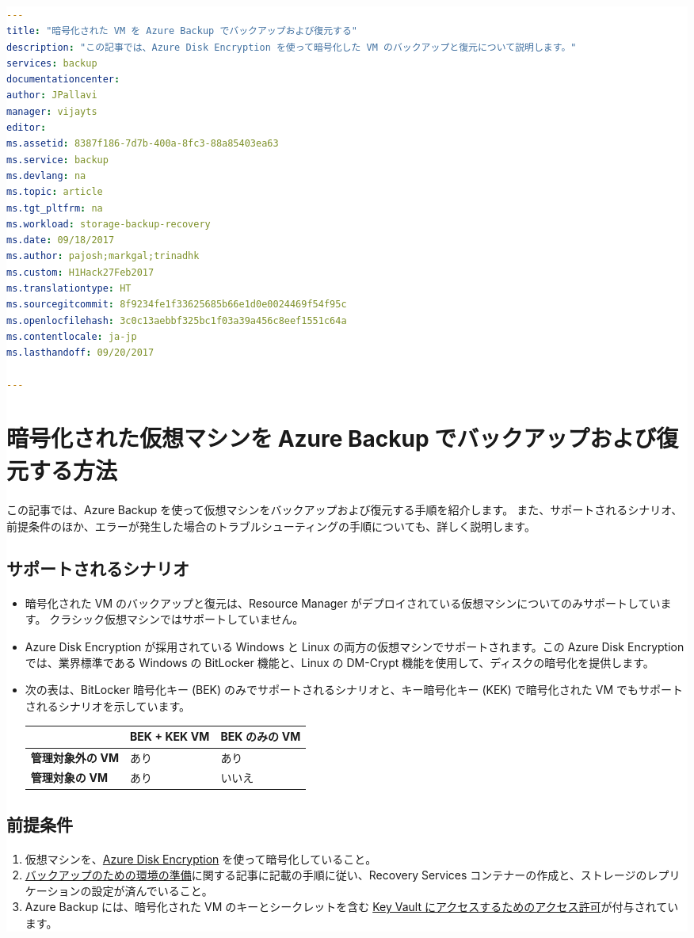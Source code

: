 ```yaml
---
title: "暗号化された VM を Azure Backup でバックアップおよび復元する"
description: "この記事では、Azure Disk Encryption を使って暗号化した VM のバックアップと復元について説明します。"
services: backup
documentationcenter: 
author: JPallavi
manager: vijayts
editor: 
ms.assetid: 8387f186-7d7b-400a-8fc3-88a85403ea63
ms.service: backup
ms.devlang: na
ms.topic: article
ms.tgt_pltfrm: na
ms.workload: storage-backup-recovery
ms.date: 09/18/2017
ms.author: pajosh;markgal;trinadhk
ms.custom: H1Hack27Feb2017
ms.translationtype: HT
ms.sourcegitcommit: 8f9234fe1f33625685b66e1d0e0024469f54f95c
ms.openlocfilehash: 3c0c13aebbf325bc1f03a39a456c8eef1551c64a
ms.contentlocale: ja-jp
ms.lasthandoff: 09/20/2017

---
```

# <a name="how-to-back-up-and-restore-encrypted-virtual-machines-with-azure-backup"></a>暗号化された仮想マシンを Azure Backup でバックアップおよび復元する方法
この記事では、Azure Backup を使って仮想マシンをバックアップおよび復元する手順を紹介します。 また、サポートされるシナリオ、前提条件のほか、エラーが発生した場合のトラブルシューティングの手順についても、詳しく説明します。

## <a name="supported-scenarios"></a>サポートされるシナリオ

 * 暗号化された VM のバックアップと復元は、Resource Manager がデプロイされている仮想マシンについてのみサポートしています。 クラシック仮想マシンではサポートしていません。 <br>
 * Azure Disk Encryption が採用されている Windows と Linux の両方の仮想マシンでサポートされます。この Azure Disk Encryption では、業界標準である Windows の BitLocker 機能と、Linux の DM-Crypt 機能を使用して、ディスクの暗号化を提供します。 <br>
 * 次の表は、BitLocker 暗号化キー (BEK) のみでサポートされるシナリオと、キー暗号化キー (KEK) で暗号化された VM でもサポートされるシナリオを示しています。
 
 
   |  | BEK + KEK VM | BEK のみの VM |
   | --- | --- | --- |
   | **管理対象外の VM**  | あり | あり  |
   | **管理対象の VM**  | あり | いいえ  |

## <a name="prerequisites"></a>前提条件
1. 仮想マシンを、[Azure Disk Encryption](../security/azure-security-disk-encryption.md) を使って暗号化していること。 
2. [バックアップのための環境の準備](backup-azure-arm-vms-prepare.md)に関する記事に記載の手順に従い、Recovery Services コンテナーの作成と、ストレージのレプリケーションの設定が済んでいること。
3. Azure Backup には、暗号化された VM のキーとシークレットを含む [Key Vault にアクセスするためのアクセス許可](#provide-permissions-to-azure-backup)が付与されています。
